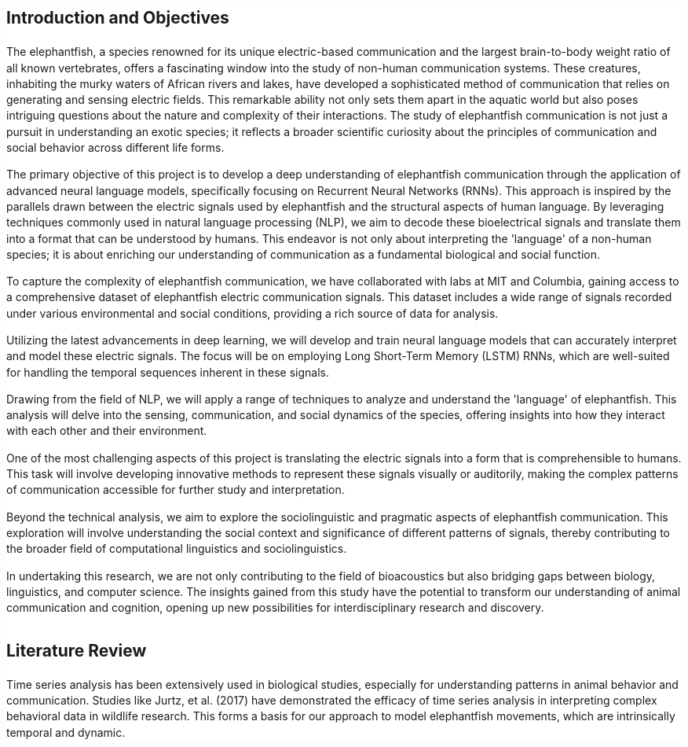 ## Introduction and Objectives

The elephantfish, a species renowned for its unique electric-based communication and the largest brain-to-body weight ratio of all known vertebrates, offers a fascinating window into the study of non-human communication systems. These creatures, inhabiting the murky waters of African rivers and lakes, have developed a sophisticated method of communication that relies on generating and sensing electric fields. This remarkable ability not only sets them apart in the aquatic world but also poses intriguing questions about the nature and complexity of their interactions. The study of elephantfish communication is not just a pursuit in understanding an exotic species; it reflects a broader scientific curiosity about the principles of communication and social behavior across different life forms.

The primary objective of this project is to develop a deep understanding of elephantfish communication through the application of advanced neural language models, specifically focusing on Recurrent Neural Networks (RNNs). This approach is inspired by the parallels drawn between the electric signals used by elephantfish and the structural aspects of human language. By leveraging techniques commonly used in natural language processing (NLP), we aim to decode these bioelectrical signals and translate them into a format that can be understood by humans. This endeavor is not only about interpreting the 'language' of a non-human species; it is about enriching our understanding of communication as a fundamental biological and social function.

To capture the complexity of elephantfish communication, we have collaborated with labs at MIT and Columbia, gaining access to a comprehensive dataset of elephantfish electric communication signals. This dataset includes a wide range of signals recorded under various environmental and social conditions, providing a rich source of data for analysis.

Utilizing the latest advancements in deep learning, we will develop and train neural language models that can accurately interpret and model these electric signals. The focus will be on employing Long Short-Term Memory (LSTM) RNNs, which are well-suited for handling the temporal sequences inherent in these signals.

Drawing from the field of NLP, we will apply a range of techniques to analyze and understand the 'language' of elephantfish. This analysis will delve into the sensing, communication, and social dynamics of the species, offering insights into how they interact with each other and their environment.

One of the most challenging aspects of this project is translating the electric signals into a form that is comprehensible to humans. This task will involve developing innovative methods to represent these signals visually or auditorily, making the complex patterns of communication accessible for further study and interpretation.

Beyond the technical analysis, we aim to explore the sociolinguistic and pragmatic aspects of elephantfish communication. This exploration will involve understanding the social context and significance of different patterns of signals, thereby contributing to the broader field of computational linguistics and sociolinguistics.

In undertaking this research, we are not only contributing to the field of bioacoustics but also bridging gaps between biology, linguistics, and computer science. The insights gained from this study have the potential to transform our understanding of animal communication and cognition, opening up new possibilities for interdisciplinary research and discovery.

## Literature Review

Time series analysis has been extensively used in biological studies, especially for understanding patterns in animal behavior and communication. Studies like Jurtz, et al. (2017) have demonstrated the efficacy of time series analysis in interpreting complex behavioral data in wildlife research.<d-cite key="jurtz2017introduction"></d-cite> This forms a basis for our approach to model elephantfish movements, which are intrinsically temporal and dynamic.
